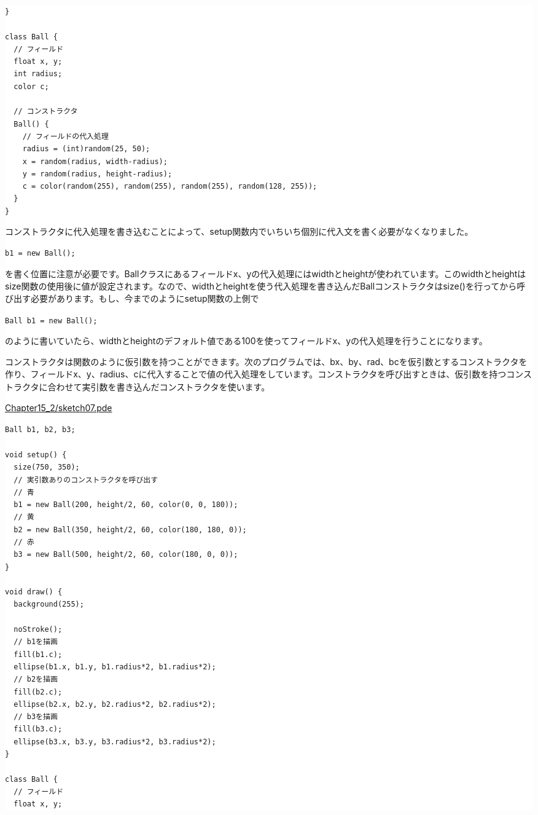 ```processing
}

class Ball {
  // フィールド
  float x, y;
  int radius;
  color c;

  // コンストラクタ
  Ball() {
    // フィールドの代入処理
    radius = (int)random(25, 50);
    x = random(radius, width-radius);
    y = random(radius, height-radius);
    c = color(random(255), random(255), random(255), random(128, 255));
  }
}
```

コンストラクタに代入処理を書き込むことによって、setup関数内でいちいち個別に代入文を書く必要がなくなりました。

`b1 = new Ball();`

を書く位置に注意が必要です。Ballクラスにあるフィールドx、yの代入処理にはwidthとheightが使われています。このwidthとheightはsize関数の使用後に値が設定されます。なので、widthとheightを使う代入処理を書き込んだBallコンストラクタはsize()を行ってから呼び出す必要があります。もし、今までのようにsetup関数の上側で

`Ball b1 = new Ball();`

のように書いていたら、widthとheightのデフォルト値である100を使ってフィールドx、yの代入処理を行うことになります。

コンストラクタは関数のように仮引数を持つことができます。次のプログラムでは、bx、by、rad、bcを仮引数とするコンストラクタを作り、フィールドx、y、radius、cに代入することで値の代入処理をしています。コンストラクタを呼び出すときは、仮引数を持つコンストラクタに合わせて実引数を書き込んだコンストラクタを使います。

[Chapter15_2/sketch07.pde](github:Chapter15_2/sketch07/sketch07.pde)

```processing
Ball b1, b2, b3;

void setup() {
  size(750, 350);
  // 実引数ありのコンストラクタを呼び出す
  // 青
  b1 = new Ball(200, height/2, 60, color(0, 0, 180));
  // 黄
  b2 = new Ball(350, height/2, 60, color(180, 180, 0));
  // 赤
  b3 = new Ball(500, height/2, 60, color(180, 0, 0));
}

void draw() {
  background(255);

  noStroke();
  // b1を描画
  fill(b1.c);
  ellipse(b1.x, b1.y, b1.radius*2, b1.radius*2);
  // b2を描画
  fill(b2.c);
  ellipse(b2.x, b2.y, b2.radius*2, b2.radius*2);
  // b3を描画
  fill(b3.c);
  ellipse(b3.x, b3.y, b3.radius*2, b3.radius*2);
}

class Ball {
  // フィールド
  float x, y;
```